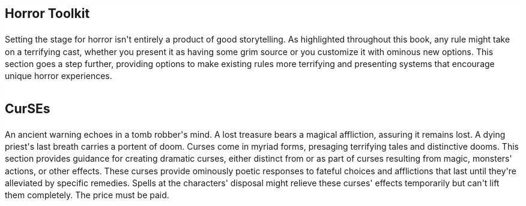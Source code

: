 
## Horror Toolkit

Setting the stage for horror isn't entirely a product of good storytelling. As highlighted throughout this book, any rule might take on a terrifying cast, whether you present it as having some grim source or you customize it with ominous new options. This section goes a step further, providing options to make existing rules more terrifying and presenting systems that encourage unique horror experiences.

## CurSEs

An ancient warning echoes in a tomb robber's mind. A lost treasure bears a magical affliction, assuring it remains lost. A dying priest's last breath carries a portent of doom. Curses come in myriad forms, presaging terrifying tales and distinctive dooms.
This section provides guidance for creating dramatic curses, either distinct from or as part of curses resulting from magic, monsters' actions, or other effects. These curses provide ominously poetic responses to fateful choices and afflictions that last until they're alleviated by specific remedies. Spells at the characters' disposal might relieve these curses' effects temporarily but can't lift them completely. The price must be paid.